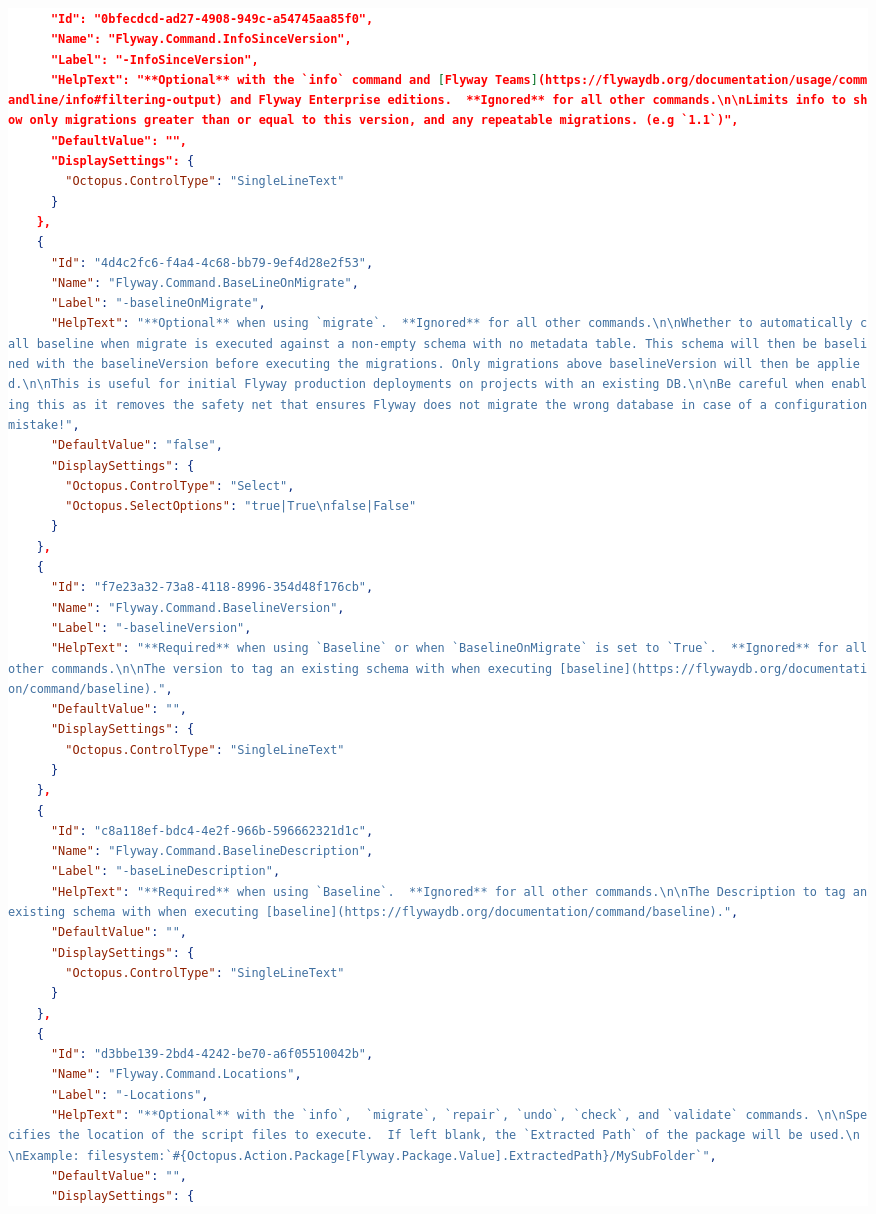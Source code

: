 ```json
      "Id": "0bfecdcd-ad27-4908-949c-a54745aa85f0",
      "Name": "Flyway.Command.InfoSinceVersion",
      "Label": "-InfoSinceVersion",
      "HelpText": "**Optional** with the `info` command and [Flyway Teams](https://flywaydb.org/documentation/usage/commandline/info#filtering-output) and Flyway Enterprise editions.  **Ignored** for all other commands.\n\nLimits info to show only migrations greater than or equal to this version, and any repeatable migrations. (e.g `1.1`)",
      "DefaultValue": "",
      "DisplaySettings": {
        "Octopus.ControlType": "SingleLineText"
      }
    },
    {
      "Id": "4d4c2fc6-f4a4-4c68-bb79-9ef4d28e2f53",
      "Name": "Flyway.Command.BaseLineOnMigrate",
      "Label": "-baselineOnMigrate",
      "HelpText": "**Optional** when using `migrate`.  **Ignored** for all other commands.\n\nWhether to automatically call baseline when migrate is executed against a non-empty schema with no metadata table. This schema will then be baselined with the baselineVersion before executing the migrations. Only migrations above baselineVersion will then be applied.\n\nThis is useful for initial Flyway production deployments on projects with an existing DB.\n\nBe careful when enabling this as it removes the safety net that ensures Flyway does not migrate the wrong database in case of a configuration mistake!",
      "DefaultValue": "false",
      "DisplaySettings": {
        "Octopus.ControlType": "Select",
        "Octopus.SelectOptions": "true|True\nfalse|False"
      }
    },
    {
      "Id": "f7e23a32-73a8-4118-8996-354d48f176cb",
      "Name": "Flyway.Command.BaselineVersion",
      "Label": "-baselineVersion",
      "HelpText": "**Required** when using `Baseline` or when `BaselineOnMigrate` is set to `True`.  **Ignored** for all other commands.\n\nThe version to tag an existing schema with when executing [baseline](https://flywaydb.org/documentation/command/baseline).",
      "DefaultValue": "",
      "DisplaySettings": {
        "Octopus.ControlType": "SingleLineText"
      }
    },
    {
      "Id": "c8a118ef-bdc4-4e2f-966b-596662321d1c",
      "Name": "Flyway.Command.BaselineDescription",
      "Label": "-baseLineDescription",
      "HelpText": "**Required** when using `Baseline`.  **Ignored** for all other commands.\n\nThe Description to tag an existing schema with when executing [baseline](https://flywaydb.org/documentation/command/baseline).",
      "DefaultValue": "",
      "DisplaySettings": {
        "Octopus.ControlType": "SingleLineText"
      }
    },
    {
      "Id": "d3bbe139-2bd4-4242-be70-a6f05510042b",
      "Name": "Flyway.Command.Locations",
      "Label": "-Locations",
      "HelpText": "**Optional** with the `info`,  `migrate`, `repair`, `undo`, `check`, and `validate` commands. \n\nSpecifies the location of the script files to execute.  If left blank, the `Extracted Path` of the package will be used.\n\nExample: filesystem:`#{Octopus.Action.Package[Flyway.Package.Value].ExtractedPath}/MySubFolder`",
      "DefaultValue": "",
      "DisplaySettings": {
```